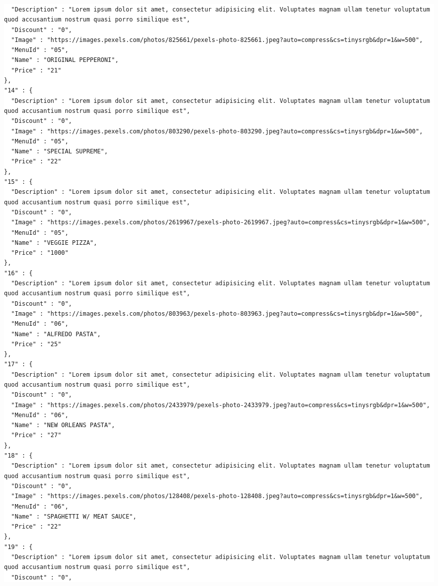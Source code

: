       "Description" : "Lorem ipsum dolor sit amet, consectetur adipisicing elit. Voluptates magnam ullam tenetur voluptatum quod accusantium nostrum quasi porro similique est",
      "Discount" : "0",
      "Image" : "https://images.pexels.com/photos/825661/pexels-photo-825661.jpeg?auto=compress&cs=tinysrgb&dpr=1&w=500",
      "MenuId" : "05",
      "Name" : "ORIGINAL PEPPERONI",
      "Price" : "21"
    },
    "14" : {
      "Description" : "Lorem ipsum dolor sit amet, consectetur adipisicing elit. Voluptates magnam ullam tenetur voluptatum quod accusantium nostrum quasi porro similique est",
      "Discount" : "0",
      "Image" : "https://images.pexels.com/photos/803290/pexels-photo-803290.jpeg?auto=compress&cs=tinysrgb&dpr=1&w=500",
      "MenuId" : "05",
      "Name" : "SPECIAL SUPREME",
      "Price" : "22"
    },
    "15" : {
      "Description" : "Lorem ipsum dolor sit amet, consectetur adipisicing elit. Voluptates magnam ullam tenetur voluptatum quod accusantium nostrum quasi porro similique est",
      "Discount" : "0",
      "Image" : "https://images.pexels.com/photos/2619967/pexels-photo-2619967.jpeg?auto=compress&cs=tinysrgb&dpr=1&w=500",
      "MenuId" : "05",
      "Name" : "VEGGIE PIZZA",
      "Price" : "1000"
    },
    "16" : {
      "Description" : "Lorem ipsum dolor sit amet, consectetur adipisicing elit. Voluptates magnam ullam tenetur voluptatum quod accusantium nostrum quasi porro similique est",
      "Discount" : "0",
      "Image" : "https://images.pexels.com/photos/803963/pexels-photo-803963.jpeg?auto=compress&cs=tinysrgb&dpr=1&w=500",
      "MenuId" : "06",
      "Name" : "ALFREDO PASTA",
      "Price" : "25"
    },
    "17" : {
      "Description" : "Lorem ipsum dolor sit amet, consectetur adipisicing elit. Voluptates magnam ullam tenetur voluptatum quod accusantium nostrum quasi porro similique est",
      "Discount" : "0",
      "Image" : "https://images.pexels.com/photos/2433979/pexels-photo-2433979.jpeg?auto=compress&cs=tinysrgb&dpr=1&w=500",
      "MenuId" : "06",
      "Name" : "NEW ORLEANS PASTA",
      "Price" : "27"
    },
    "18" : {
      "Description" : "Lorem ipsum dolor sit amet, consectetur adipisicing elit. Voluptates magnam ullam tenetur voluptatum quod accusantium nostrum quasi porro similique est",
      "Discount" : "0",
      "Image" : "https://images.pexels.com/photos/128408/pexels-photo-128408.jpeg?auto=compress&cs=tinysrgb&dpr=1&w=500",
      "MenuId" : "06",
      "Name" : "SPAGHETTI W/ MEAT SAUCE",
      "Price" : "22"
    },
    "19" : {
      "Description" : "Lorem ipsum dolor sit amet, consectetur adipisicing elit. Voluptates magnam ullam tenetur voluptatum quod accusantium nostrum quasi porro similique est",
      "Discount" : "0",